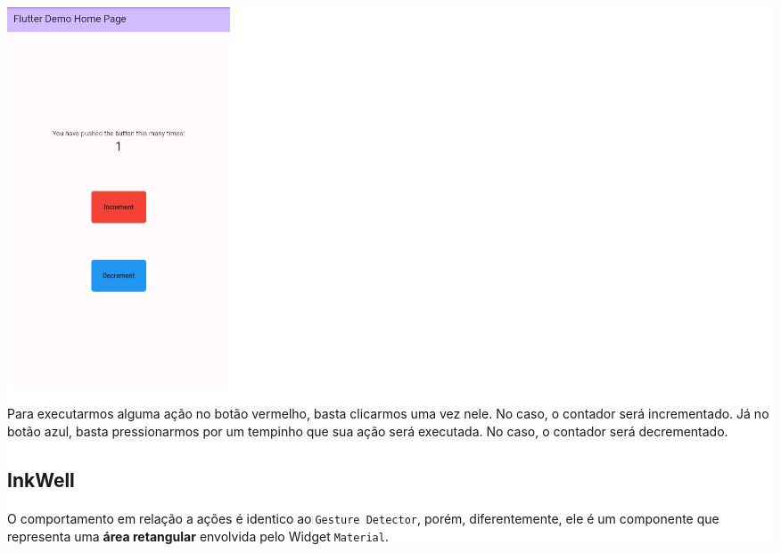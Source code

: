 <img src='../../../assets/screenshots/gesture_detector.png' width=250>

Para executarmos alguma ação no botão vermelho, basta clicarmos uma vez nele. No caso, o contador será incrementado. Já no botão azul, basta pressionarmos por um tempinho que sua ação será executada. No caso, o contador será decrementado.

## InkWell

O comportamento em relação a ações é identico ao `Gesture Detector`, porém, diferentemente, ele é um componente que representa uma **área retangular** envolvida pelo Widget `Material`.

